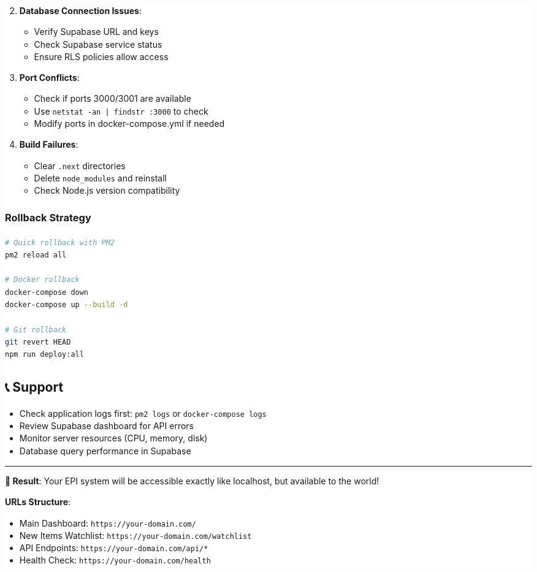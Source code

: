 2. **Database Connection Issues**:
   - Verify Supabase URL and keys
   - Check Supabase service status
   - Ensure RLS policies allow access

3. **Port Conflicts**:
   - Check if ports 3000/3001 are available
   - Use `netstat -an | findstr :3000` to check
   - Modify ports in docker-compose.yml if needed

4. **Build Failures**:
   - Clear `.next` directories
   - Delete `node_modules` and reinstall
   - Check Node.js version compatibility

### Rollback Strategy
```bash
# Quick rollback with PM2
pm2 reload all

# Docker rollback
docker-compose down
docker-compose up --build -d

# Git rollback
git revert HEAD
npm run deploy:all
```

## 📞 Support

- Check application logs first: `pm2 logs` or `docker-compose logs`
- Review Supabase dashboard for API errors
- Monitor server resources (CPU, memory, disk)
- Database query performance in Supabase

---

**🎯 Result**: Your EPI system will be accessible exactly like localhost, but available to the world!

**URLs Structure**:
- Main Dashboard: `https://your-domain.com/`
- New Items Watchlist: `https://your-domain.com/watchlist`  
- API Endpoints: `https://your-domain.com/api/*`
- Health Check: `https://your-domain.com/health`